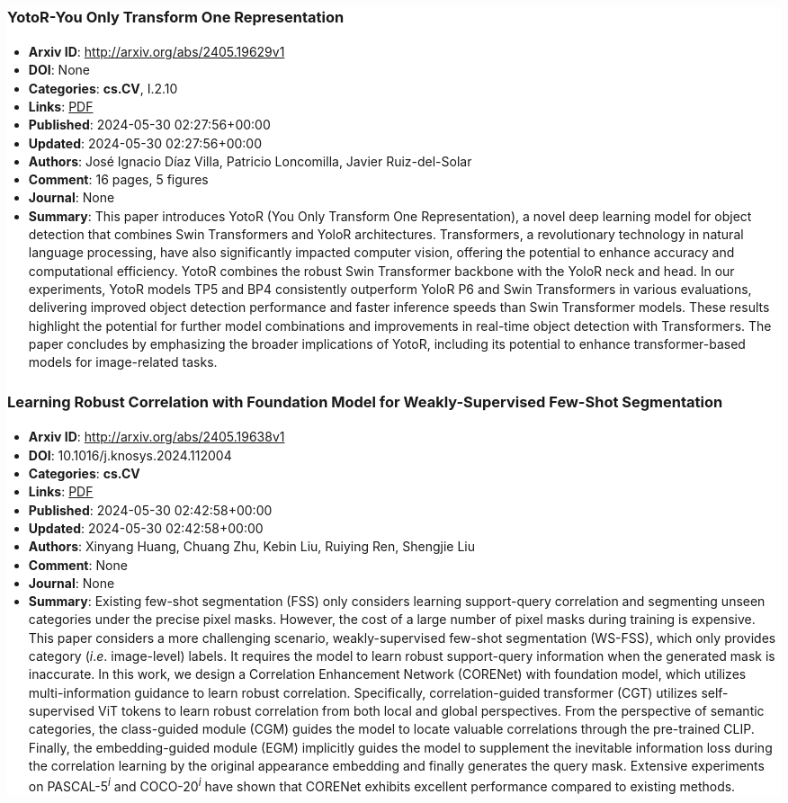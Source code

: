 

### YotoR-You Only Transform One Representation
- **Arxiv ID**: http://arxiv.org/abs/2405.19629v1
- **DOI**: None
- **Categories**: **cs.CV**, I.2.10
- **Links**: [PDF](http://arxiv.org/pdf/2405.19629v1)
- **Published**: 2024-05-30 02:27:56+00:00
- **Updated**: 2024-05-30 02:27:56+00:00
- **Authors**: José Ignacio Díaz Villa, Patricio Loncomilla, Javier Ruiz-del-Solar
- **Comment**: 16 pages, 5 figures
- **Journal**: None
- **Summary**: This paper introduces YotoR (You Only Transform One Representation), a novel deep learning model for object detection that combines Swin Transformers and YoloR architectures. Transformers, a revolutionary technology in natural language processing, have also significantly impacted computer vision, offering the potential to enhance accuracy and computational efficiency. YotoR combines the robust Swin Transformer backbone with the YoloR neck and head. In our experiments, YotoR models TP5 and BP4 consistently outperform YoloR P6 and Swin Transformers in various evaluations, delivering improved object detection performance and faster inference speeds than Swin Transformer models. These results highlight the potential for further model combinations and improvements in real-time object detection with Transformers. The paper concludes by emphasizing the broader implications of YotoR, including its potential to enhance transformer-based models for image-related tasks.



### Learning Robust Correlation with Foundation Model for Weakly-Supervised Few-Shot Segmentation
- **Arxiv ID**: http://arxiv.org/abs/2405.19638v1
- **DOI**: 10.1016/j.knosys.2024.112004
- **Categories**: **cs.CV**
- **Links**: [PDF](http://arxiv.org/pdf/2405.19638v1)
- **Published**: 2024-05-30 02:42:58+00:00
- **Updated**: 2024-05-30 02:42:58+00:00
- **Authors**: Xinyang Huang, Chuang Zhu, Kebin Liu, Ruiying Ren, Shengjie Liu
- **Comment**: None
- **Journal**: None
- **Summary**: Existing few-shot segmentation (FSS) only considers learning support-query correlation and segmenting unseen categories under the precise pixel masks. However, the cost of a large number of pixel masks during training is expensive. This paper considers a more challenging scenario, weakly-supervised few-shot segmentation (WS-FSS), which only provides category ($i.e.$ image-level) labels. It requires the model to learn robust support-query information when the generated mask is inaccurate. In this work, we design a Correlation Enhancement Network (CORENet) with foundation model, which utilizes multi-information guidance to learn robust correlation. Specifically, correlation-guided transformer (CGT) utilizes self-supervised ViT tokens to learn robust correlation from both local and global perspectives. From the perspective of semantic categories, the class-guided module (CGM) guides the model to locate valuable correlations through the pre-trained CLIP. Finally, the embedding-guided module (EGM) implicitly guides the model to supplement the inevitable information loss during the correlation learning by the original appearance embedding and finally generates the query mask. Extensive experiments on PASCAL-5$^i$ and COCO-20$^i$ have shown that CORENet exhibits excellent performance compared to existing methods.


